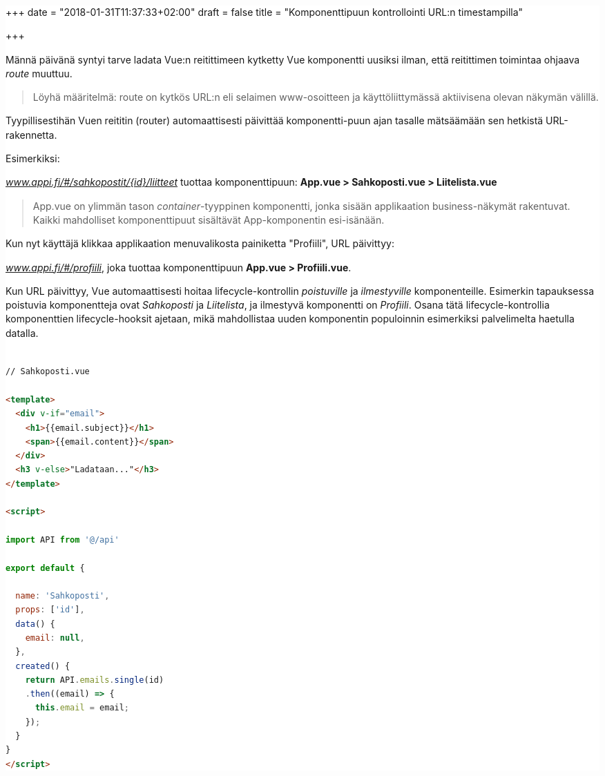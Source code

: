 +++
date = "2018-01-31T11:37:33+02:00"
draft = false
title = "Komponenttipuun kontrollointi URL:n timestampilla"

+++

Männä päivänä syntyi tarve ladata Vue:n reitittimeen kytketty Vue komponentti uusiksi ilman, että reitittimen toimintaa ohjaava *route* muuttuu. 

> Löyhä määritelmä: route on kytkös URL:n eli selaimen www-osoitteen ja käyttöliittymässä aktiivisena olevan näkymän välillä.

Tyypillisestihän Vuen reititin (router) automaattisesti päivittää komponentti-puun ajan tasalle mätsäämään sen hetkistä URL-rakennetta. 

Esimerkiksi:

*www.appi.fi/#/sahkopostit/{id}/liitteet* tuottaa komponenttipuun: **App.vue > Sahkoposti.vue > Liitelista.vue**

> App.vue on ylimmän tason *container*-tyyppinen komponentti, jonka sisään applikaation business-näkymät rakentuvat. Kaikki mahdolliset komponenttipuut sisältävät App-komponentin esi-isänään.

Kun nyt käyttäjä klikkaa applikaation menuvalikosta painiketta "Profiili", URL päivittyy:

*www.appi.fi/#/profiili*, joka tuottaa komponenttipuun **App.vue > Profiili.vue**.

Kun URL päivittyy, Vue automaattisesti hoitaa lifecycle-kontrollin *poistuville* ja *ilmestyville* komponenteille. Esimerkin tapauksessa poistuvia komponentteja ovat *Sahkoposti* ja *Liitelista*, ja ilmestyvä komponentti on *Profiili*. Osana tätä lifecycle-kontrollia komponenttien lifecycle-hooksit ajetaan, mikä mahdollistaa uuden komponentin populoinnin esimerkiksi palvelimelta haetulla datalla.

```html

// Sahkoposti.vue

<template>
  <div v-if="email">
    <h1>{{email.subject}}</h1>
    <span>{{email.content}}</span>
  </div>
  <h3 v-else>"Ladataan..."</h3>
</template>

<script>

import API from '@/api'

export default {
  
  name: 'Sahkoposti',
  props: ['id'],
  data() {
    email: null,
  },
  created() {
    return API.emails.single(id)
    .then((email) => {
      this.email = email;
    });
  }
}
</script>

```
